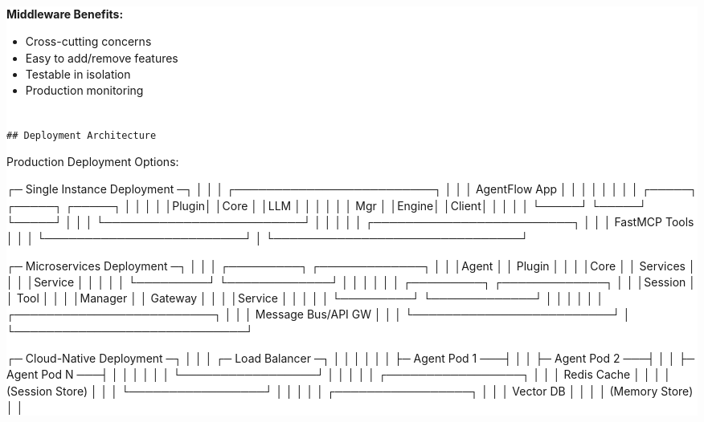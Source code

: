 **Middleware Benefits:**
- Cross-cutting concerns
- Easy to add/remove features
- Testable in isolation
- Production monitoring
```

## Deployment Architecture

```
Production Deployment Options:

┌─ Single Instance Deployment ─┐
│                               │
│  ┌─────────────────────────┐  │
│  │     AgentFlow App       │  │
│  │                         │  │
│  │ ┌─────┐ ┌─────┐ ┌─────┐ │  │
│  │ │Plugin│ │Core │ │LLM  │ │  │
│  │ │ Mgr │ │Engine│ │Client│ │  │
│  │ └─────┘ └─────┘ └─────┘ │  │
│  └─────────────────────────┘  │
│              │                │
│  ┌─────────────────────────┐  │
│  │    FastMCP Tools        │  │
│  └─────────────────────────┘  │
└───────────────────────────────┘

┌─ Microservices Deployment ─┐
│                             │
│ ┌─────────┐ ┌─────────────┐ │
│ │Agent    │ │ Plugin      │ │
│ │Core     │ │ Services    │ │
│ │Service  │ │             │ │
│ └─────────┘ └─────────────┘ │
│      │             │        │
│ ┌─────────┐ ┌─────────────┐ │
│ │Session  │ │ Tool        │ │
│ │Manager  │ │ Gateway     │ │
│ │Service  │ │             │ │
│ └─────────┘ └─────────────┘ │
│      │             │        │
│ ┌─────────────────────────┐ │
│ │    Message Bus/API GW   │ │
│ └─────────────────────────┘ │
└─────────────────────────────┘

┌─ Cloud-Native Deployment ─┐
│                            │
│  ┌─ Load Balancer ─┐       │
│  │                 │       │
│  ├─ Agent Pod 1 ───┤       │
│  ├─ Agent Pod 2 ───┤       │
│  ├─ Agent Pod N ───┤       │
│  │                 │       │
│  └─────────────────┘       │
│           │                │
│  ┌─────────────────┐       │
│  │   Redis Cache   │       │
│  │ (Session Store) │       │
│  └─────────────────┘       │
│           │                │
│  ┌─────────────────┐       │
│  │  Vector DB      │       │
│  │ (Memory Store)  │       │